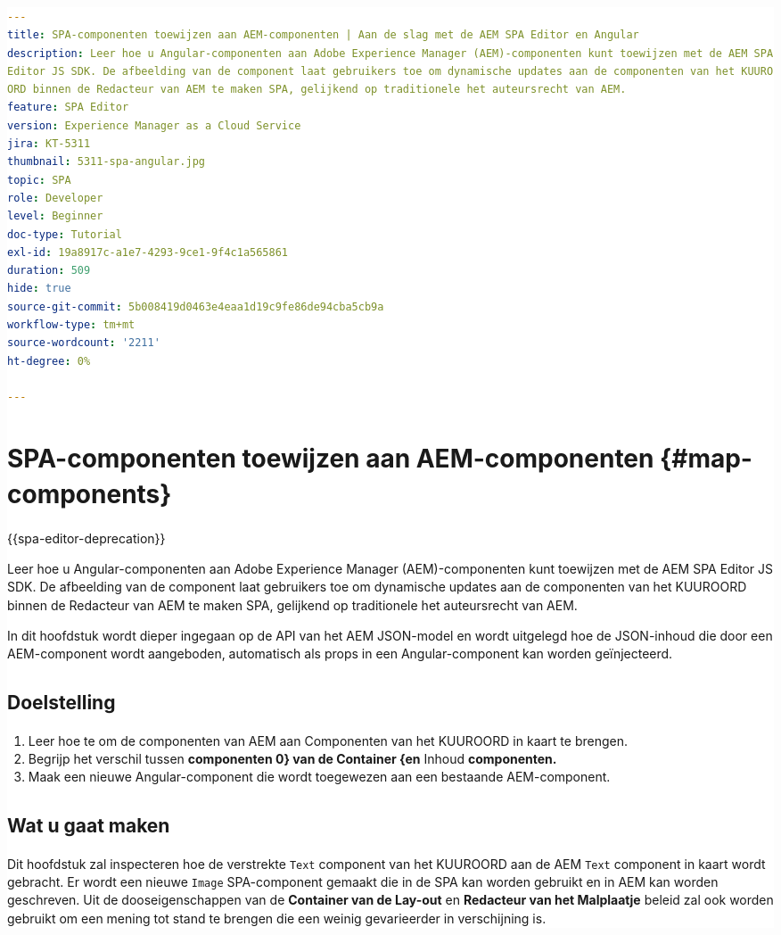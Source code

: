 ```yaml
---
title: SPA-componenten toewijzen aan AEM-componenten | Aan de slag met de AEM SPA Editor en Angular
description: Leer hoe u Angular-componenten aan Adobe Experience Manager (AEM)-componenten kunt toewijzen met de AEM SPA Editor JS SDK. De afbeelding van de component laat gebruikers toe om dynamische updates aan de componenten van het KUUROORD binnen de Redacteur van AEM te maken SPA, gelijkend op traditionele het auteursrecht van AEM.
feature: SPA Editor
version: Experience Manager as a Cloud Service
jira: KT-5311
thumbnail: 5311-spa-angular.jpg
topic: SPA
role: Developer
level: Beginner
doc-type: Tutorial
exl-id: 19a8917c-a1e7-4293-9ce1-9f4c1a565861
duration: 509
hide: true
source-git-commit: 5b008419d0463e4eaa1d19c9fe86de94cba5cb9a
workflow-type: tm+mt
source-wordcount: '2211'
ht-degree: 0%

---
```


# SPA-componenten toewijzen aan AEM-componenten {#map-components}

{{spa-editor-deprecation}}

Leer hoe u Angular-componenten aan Adobe Experience Manager (AEM)-componenten kunt toewijzen met de AEM SPA Editor JS SDK. De afbeelding van de component laat gebruikers toe om dynamische updates aan de componenten van het KUUROORD binnen de Redacteur van AEM te maken SPA, gelijkend op traditionele het auteursrecht van AEM.

In dit hoofdstuk wordt dieper ingegaan op de API van het AEM JSON-model en wordt uitgelegd hoe de JSON-inhoud die door een AEM-component wordt aangeboden, automatisch als props in een Angular-component kan worden geïnjecteerd.

## Doelstelling

1. Leer hoe te om de componenten van AEM aan Componenten van het KUUROORD in kaart te brengen.
2. Begrijp het verschil tussen **componenten 0&rbrace; van de Container &lbrace;en** Inhoud **componenten.**
3. Maak een nieuwe Angular-component die wordt toegewezen aan een bestaande AEM-component.

## Wat u gaat maken

Dit hoofdstuk zal inspecteren hoe de verstrekte `Text` component van het KUUROORD aan de AEM `Text` component in kaart wordt gebracht. Er wordt een nieuwe `Image` SPA-component gemaakt die in de SPA kan worden gebruikt en in AEM kan worden geschreven. Uit de dooseigenschappen van de **Container van de Lay-out** en **Redacteur van het Malplaatje** beleid zal ook worden gebruikt om een mening tot stand te brengen die een weinig gevarieerder in verschijning is.
